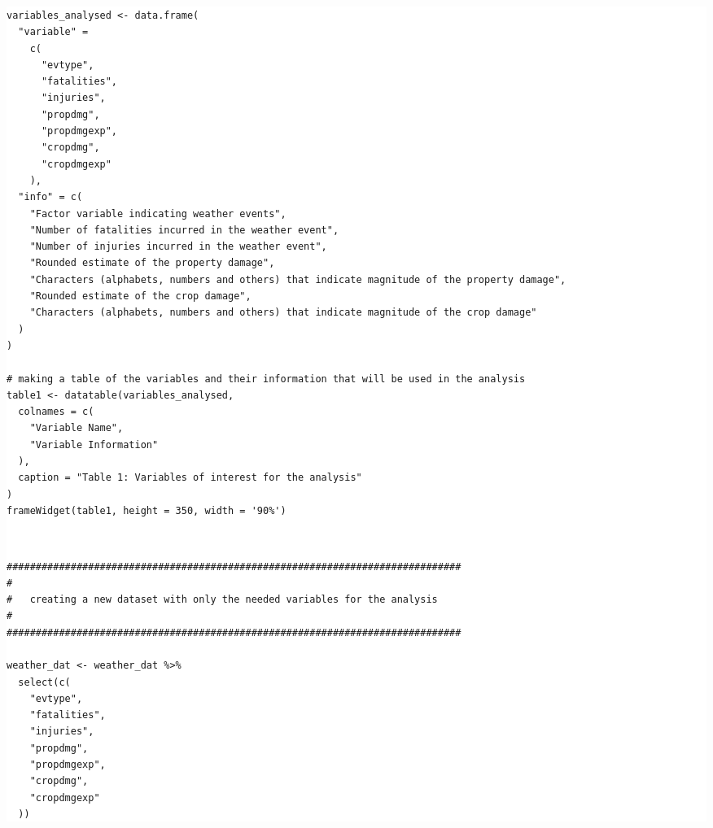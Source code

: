     variables_analysed <- data.frame(
      "variable" =
        c(
          "evtype",
          "fatalities",
          "injuries",
          "propdmg",
          "propdmgexp",
          "cropdmg",
          "cropdmgexp"
        ),
      "info" = c(
        "Factor variable indicating weather events",
        "Number of fatalities incurred in the weather event",
        "Number of injuries incurred in the weather event",
        "Rounded estimate of the property damage",
        "Characters (alphabets, numbers and others) that indicate magnitude of the property damage",
        "Rounded estimate of the crop damage",
        "Characters (alphabets, numbers and others) that indicate magnitude of the crop damage"
      )
    )

    # making a table of the variables and their information that will be used in the analysis
    table1 <- datatable(variables_analysed,
      colnames = c(
        "Variable Name",
        "Variable Information"
      ),
      caption = "Table 1: Variables of interest for the analysis"
    )
    frameWidget(table1, height = 350, width = '90%')



<script type="application/json" data-for="htmlwidget-dcd304b7f658f5c6be88">{"x":{"url":"tables/widget_unnamed-chunk-5.html","options":{"xdomain":"*","allowfullscreen":false,"lazyload":false}},"evals":[],"jsHooks":[]}</script>

   

    ##############################################################################
    #
    #   creating a new dataset with only the needed variables for the analysis
    #
    ##############################################################################

    weather_dat <- weather_dat %>%
      select(c(
        "evtype",
        "fatalities",
        "injuries",
        "propdmg",
        "propdmgexp",
        "cropdmg",
        "cropdmgexp"
      ))
